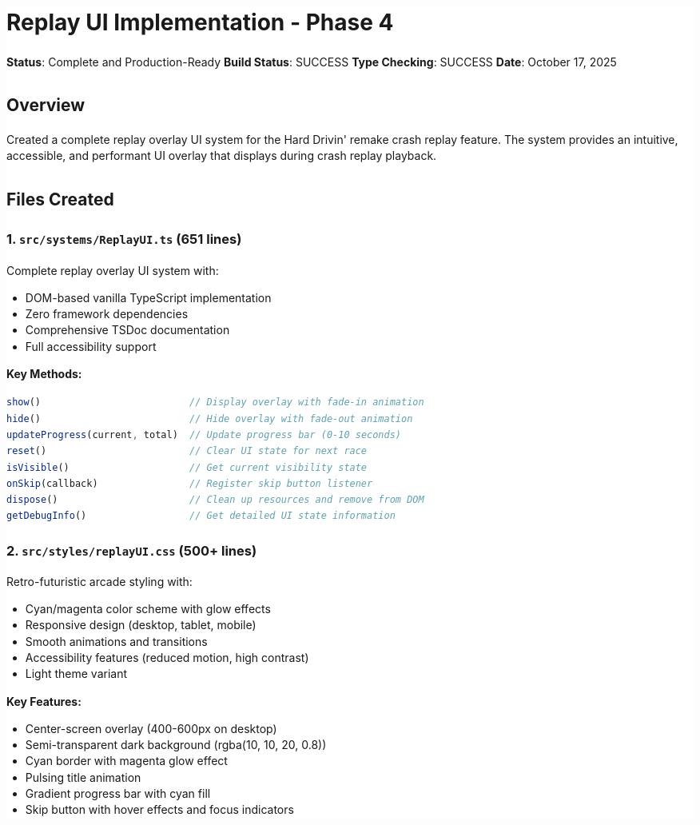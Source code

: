 # Replay UI Implementation - Phase 4

**Status**: Complete and Production-Ready
**Build Status**: SUCCESS
**Type Checking**: SUCCESS
**Date**: October 17, 2025

## Overview

Created a complete replay overlay UI system for the Hard Drivin' remake crash replay feature. The system provides an intuitive, accessible, and performant UI overlay that displays during crash replay playback.

## Files Created

### 1. `src/systems/ReplayUI.ts` (651 lines)

Complete replay overlay UI system with:
- DOM-based vanilla TypeScript implementation
- Zero framework dependencies
- Comprehensive TSDoc documentation
- Full accessibility support

**Key Methods:**
```typescript
show()                          // Display overlay with fade-in animation
hide()                          // Hide overlay with fade-out animation
updateProgress(current, total)  // Update progress bar (0-10 seconds)
reset()                         // Clear UI state for next race
isVisible()                     // Get current visibility state
onSkip(callback)                // Register skip button listener
dispose()                       // Clean up resources and remove from DOM
getDebugInfo()                  // Get detailed UI state information
```

### 2. `src/styles/replayUI.css` (500+ lines)

Retro-futuristic arcade styling with:
- Cyan/magenta color scheme with glow effects
- Responsive design (desktop, tablet, mobile)
- Smooth animations and transitions
- Accessibility features (reduced motion, high contrast)
- Light theme variant

**Key Features:**
- Center-screen overlay (400-600px on desktop)
- Semi-transparent dark background (rgba(10, 10, 20, 0.8))
- Cyan border with magenta glow effect
- Pulsing title animation
- Gradient progress bar with cyan fill
- Skip button with hover effects and focus indicators
